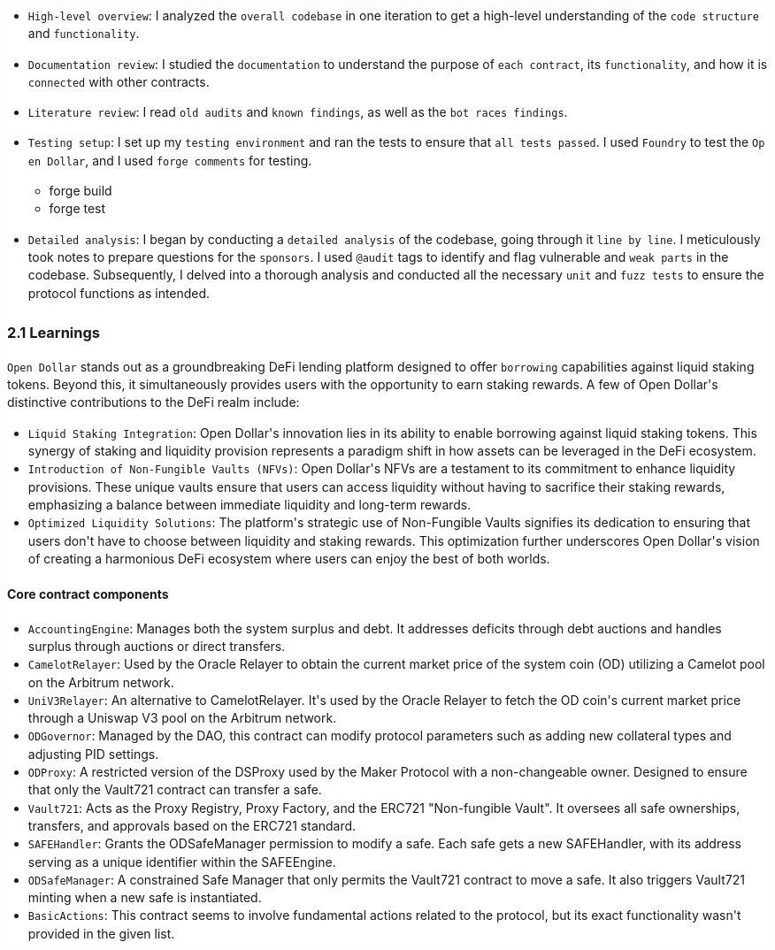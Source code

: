 
- ``High-level overview``: I analyzed the ``overall codebase`` in one iteration to get a high-level understanding of the ``code structure`` and ``functionality``.

- ``Documentation review``: I studied the ``documentation`` to understand the purpose of ``each contract``, its ``functionality``, and how it is ``connected`` with other contracts.

- ``Literature review``: I read ``old audits`` and ``known findings``, as well as the ``bot races findings``.

- ``Testing setup``: I set up my ``testing environment`` and ran the tests to ensure that ``all tests passed``. I used ``Foundry`` to test the ``Open Dollar``, and I used ``forge comments`` for testing.
  - forge build
  - forge test

- ``Detailed analysis``: I began by conducting a ``detailed analysis`` of the codebase, going through it ``line by line``. I meticulously took notes to prepare questions for the ``sponsors``. I used ``@audit`` tags to identify and flag vulnerable and ``weak parts`` in the codebase. Subsequently, I delved into a thorough analysis and conducted all the necessary ``unit`` and ``fuzz tests`` to ensure the protocol functions as intended.


### 2.1 Learnings

``Open Dollar`` stands out as a groundbreaking DeFi lending platform designed to offer ``borrowing`` capabilities against liquid staking tokens. Beyond this, it simultaneously provides users with the opportunity to earn staking rewards. A few of Open Dollar's distinctive contributions to the DeFi realm include:

- ``Liquid Staking Integration``: Open Dollar's innovation lies in its ability to enable borrowing against liquid staking tokens. This synergy of staking and liquidity provision represents a paradigm shift in how assets can be leveraged in the DeFi ecosystem.
- ``Introduction of Non-Fungible Vaults (NFVs)``: Open Dollar's NFVs are a testament to its commitment to enhance liquidity provisions. These unique vaults ensure that users can access liquidity without having to sacrifice their staking rewards, emphasizing a balance between immediate liquidity and long-term rewards.
- ``Optimized Liquidity Solutions``: The platform's strategic use of Non-Fungible Vaults signifies its dedication to ensuring that users don't have to choose between liquidity and staking rewards. This optimization further underscores Open Dollar's vision of creating a harmonious DeFi ecosystem where users can enjoy the best of both worlds.


#### Core contract components

- ``AccountingEngine``: Manages both the system surplus and debt. It addresses deficits through debt auctions and handles surplus through auctions or direct transfers.
- ``CamelotRelayer``: Used by the Oracle Relayer to obtain the current market price of the system coin (OD) utilizing a Camelot pool on the Arbitrum network.
- ``UniV3Relayer``: An alternative to CamelotRelayer. It's used by the Oracle Relayer to fetch the OD coin's current market price through a Uniswap V3 pool on the Arbitrum network.
- ``ODGovernor``: Managed by the DAO, this contract can modify protocol parameters such as adding new collateral types and adjusting PID settings.
- ``ODProxy``: A restricted version of the DSProxy used by the Maker Protocol with a non-changeable owner. Designed to ensure that only the Vault721 contract can transfer a safe.
- ``Vault721``: Acts as the Proxy Registry, Proxy Factory, and the ERC721 "Non-fungible Vault". It oversees all safe ownerships, transfers, and approvals based on the ERC721 standard.
- ``SAFEHandler``: Grants the ODSafeManager permission to modify a safe. Each safe gets a new SAFEHandler, with its address serving as a unique identifier within the SAFEEngine.
- ``ODSafeManager``: A constrained Safe Manager that only permits the Vault721 contract to move a safe. It also triggers Vault721 minting when a new safe is instantiated.
- ``BasicActions``: This contract seems to involve fundamental actions related to the protocol, but its exact functionality wasn't provided in the given list.
